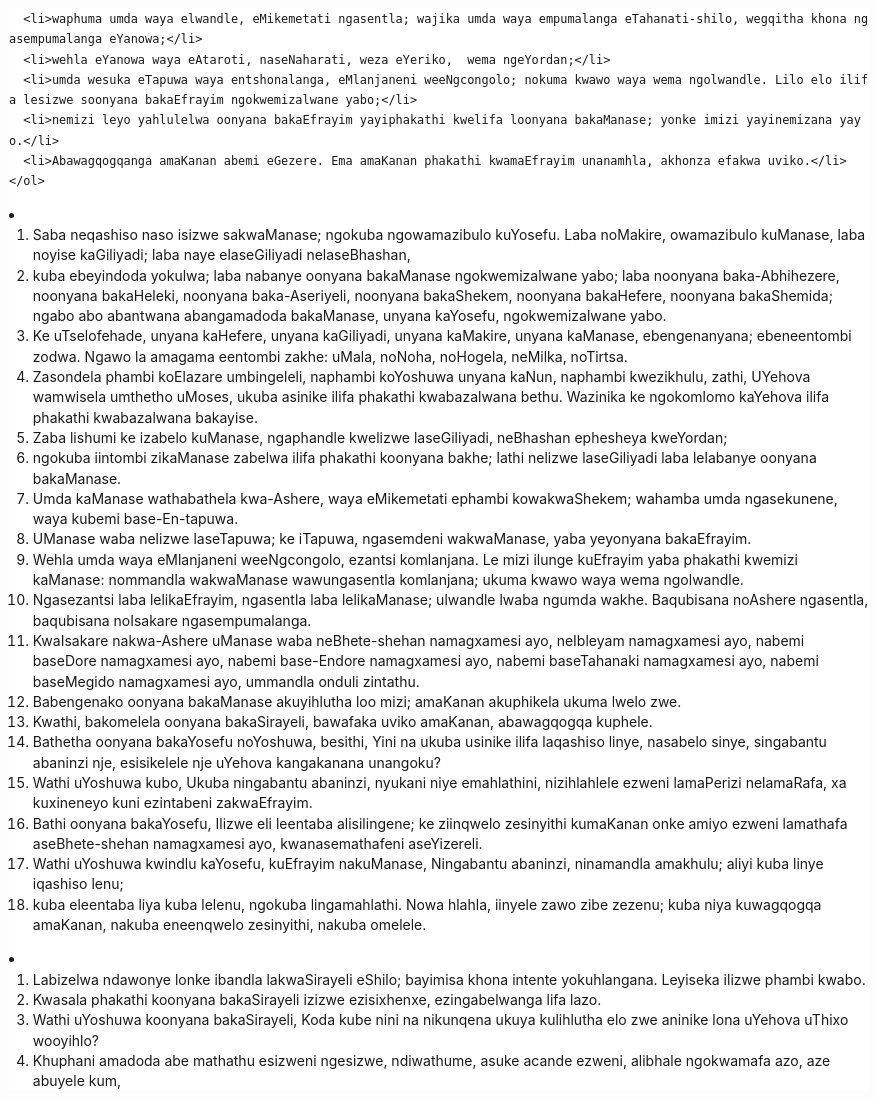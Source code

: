       <li>waphuma umda waya elwandle, eMikemetati ngasentla; wajika umda waya empumalanga eTahanati-shilo, wegqitha khona ngasempumalanga eYanowa;</li>
      <li>wehla eYanowa waya eAtaroti, naseNaharati, weza eYeriko,  wema ngeYordan;</li>
      <li>umda wesuka eTapuwa waya entshonalanga, eMlanjaneni weeNgcongolo; nokuma kwawo waya wema ngolwandle. Lilo elo ilifa lesizwe soonyana bakaEfrayim ngokwemizalwane yabo;</li>
      <li>nemizi leyo yahlulelwa oonyana bakaEfrayim yayiphakathi kwelifa loonyana bakaManase; yonke imizi yayinemizana yayo.</li>
      <li>Abawagqogqanga amaKanan abemi eGezere. Ema amaKanan phakathi kwamaEfrayim unanamhla, akhonza efakwa uviko.</li>
    </ol>
  </li>
  <li>
    <ol>
      <li>Saba neqashiso naso isizwe sakwaManase; ngokuba ngowamazibulo kuYosefu. Laba noMakire, owamazibulo kuManase,  laba noyise kaGiliyadi; laba naye elaseGiliyadi nelaseBhashan,</li>
      <li>kuba ebeyindoda yokulwa; laba nabanye oonyana bakaManase ngokwemizalwane yabo; laba noonyana baka-Abhihezere, noonyana bakaHeleki, noonyana baka-Aseriyeli, noonyana bakaShekem,  noonyana bakaHefere, noonyana bakaShemida; ngabo abo abantwana abangamadoda bakaManase, unyana kaYosefu, ngokwemizalwane yabo.</li>
      <li>Ke uTselofehade, unyana kaHefere, unyana kaGiliyadi, unyana kaMakire, unyana kaManase, ebengenanyana; ebeneentombi zodwa.  Ngawo la amagama eentombi zakhe: uMala, noNoha, noHogela,  neMilka, noTirtsa.</li>
      <li>Zasondela phambi koElazare umbingeleli, naphambi koYoshuwa unyana kaNun, naphambi kwezikhulu, zathi, UYehova wamwisela umthetho uMoses, ukuba asinike ilifa phakathi kwabazalwana bethu. Wazinika ke ngokomlomo kaYehova ilifa phakathi kwabazalwana bakayise.</li>
      <li>Zaba lishumi ke izabelo kuManase, ngaphandle kwelizwe laseGiliyadi, neBhashan ephesheya kweYordan;</li>
      <li>ngokuba iintombi zikaManase zabelwa ilifa phakathi koonyana bakhe; lathi nelizwe laseGiliyadi laba lelabanye oonyana bakaManase.</li>
      <li>Umda kaManase wathabathela kwa-Ashere, waya eMikemetati ephambi kowakwaShekem; wahamba umda ngasekunene, waya kubemi base-En-tapuwa.</li>
      <li>UManase waba nelizwe laseTapuwa; ke iTapuwa, ngasemdeni wakwaManase, yaba yeyonyana bakaEfrayim.</li>
      <li>Wehla umda waya eMlanjaneni weeNgcongolo, ezantsi komlanjana. Le mizi ilunge kuEfrayim yaba phakathi kwemizi kaManase: nommandla wakwaManase wawungasentla komlanjana; ukuma kwawo waya wema ngolwandle.</li>
      <li>Ngasezantsi laba lelikaEfrayim, ngasentla laba lelikaManase; ulwandle lwaba ngumda wakhe. Baqubisana noAshere ngasentla, baqubisana noIsakare ngasempumalanga.</li>
      <li>KwaIsakare nakwa-Ashere uManase waba neBhete-shehan namagxamesi ayo, neIbleyam namagxamesi ayo, nabemi baseDore namagxamesi ayo, nabemi base-Endore namagxamesi ayo, nabemi baseTahanaki namagxamesi ayo, nabemi baseMegido namagxamesi ayo, ummandla onduli zintathu.</li>
      <li>Babengenako oonyana bakaManase akuyihlutha loo mizi;  amaKanan akuphikela ukuma lwelo zwe.</li>
      <li>Kwathi, bakomelela oonyana bakaSirayeli, bawafaka uviko amaKanan, abawagqogqa kuphele.</li>
      <li>Bathetha oonyana bakaYosefu noYoshuwa, besithi, Yini na ukuba usinike ilifa laqashiso linye, nasabelo sinye, singabantu abaninzi nje, esisikelele nje uYehova kangakanana unangoku?</li>
      <li>Wathi uYoshuwa kubo, Ukuba ningabantu abaninzi, nyukani niye emahlathini, nizihlahlele ezweni lamaPerizi nelamaRafa, xa kuxineneyo kuni ezintabeni zakwaEfrayim.</li>
      <li>Bathi oonyana bakaYosefu, Ilizwe eli leentaba alisilingene; ke ziinqwelo zesinyithi kumaKanan onke amiyo ezweni lamathafa aseBhete-shehan namagxamesi ayo,  kwanasemathafeni aseYizereli.</li>
      <li>Wathi uYoshuwa kwindlu kaYosefu, kuEfrayim nakuManase,  Ningabantu abaninzi, ninamandla amakhulu; aliyi kuba linye iqashiso lenu;</li>
      <li>kuba eleentaba liya kuba lelenu, ngokuba lingamahlathi.  Nowa hlahla, iinyele zawo zibe zezenu; kuba niya kuwagqogqa amaKanan, nakuba eneenqwelo zesinyithi, nakuba omelele.</li>
    </ol>
  </li>
  <li>
    <ol>
      <li>Labizelwa ndawonye lonke ibandla lakwaSirayeli eShilo;  bayimisa khona intente yokuhlangana. Leyiseka ilizwe phambi kwabo.</li>
      <li>Kwasala phakathi koonyana bakaSirayeli izizwe ezisixhenxe,  ezingabelwanga lifa lazo.</li>
      <li>Wathi uYoshuwa koonyana bakaSirayeli, Koda kube nini na nikunqena ukuya kulihlutha elo zwe aninike lona uYehova uThixo wooyihlo?</li>
      <li>Khuphani amadoda abe mathathu esizweni ngesizwe,  ndiwathume, asuke acande ezweni, alibhale ngokwamafa azo, aze abuyele kum,</li>